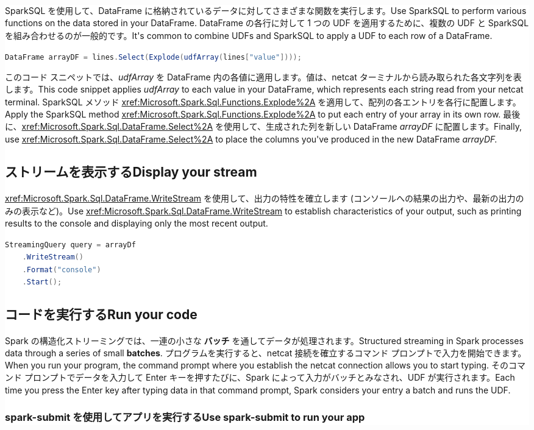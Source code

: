<span data-ttu-id="8d07a-147">SparkSQL を使用して、DataFrame に格納されているデータに対してさまざまな関数を実行します。</span><span class="sxs-lookup"><span data-stu-id="8d07a-147">Use SparkSQL to perform various functions on the data stored in your DataFrame.</span></span> <span data-ttu-id="8d07a-148">DataFrame の各行に対して 1 つの UDF を適用するために、複数の UDF と SparkSQL を組み合わせるのが一般的です。</span><span class="sxs-lookup"><span data-stu-id="8d07a-148">It's common to combine UDFs and SparkSQL to apply a UDF to each row of a DataFrame.</span></span>

```csharp
DataFrame arrayDF = lines.Select(Explode(udfArray(lines["value"])));
```

<span data-ttu-id="8d07a-149">このコード スニペットでは、*udfArray* を DataFrame 内の各値に適用します。値は、netcat ターミナルから読み取られた各文字列を表します。</span><span class="sxs-lookup"><span data-stu-id="8d07a-149">This code snippet applies *udfArray* to each value in your DataFrame, which represents each string read from your netcat terminal.</span></span> <span data-ttu-id="8d07a-150">SparkSQL メソッド <xref:Microsoft.Spark.Sql.Functions.Explode%2A> を適用して、配列の各エントリを各行に配置します。</span><span class="sxs-lookup"><span data-stu-id="8d07a-150">Apply the SparkSQL method <xref:Microsoft.Spark.Sql.Functions.Explode%2A> to put each entry of your array in its own row.</span></span> <span data-ttu-id="8d07a-151">最後に、<xref:Microsoft.Spark.Sql.DataFrame.Select%2A> を使用して、生成された列を新しい DataFrame *arrayDF* に配置します。</span><span class="sxs-lookup"><span data-stu-id="8d07a-151">Finally, use <xref:Microsoft.Spark.Sql.DataFrame.Select%2A> to place the columns you've produced in the new DataFrame *arrayDF.*</span></span>

## <a name="display-your-stream"></a><span data-ttu-id="8d07a-152">ストリームを表示する</span><span class="sxs-lookup"><span data-stu-id="8d07a-152">Display your stream</span></span>

<span data-ttu-id="8d07a-153"><xref:Microsoft.Spark.Sql.DataFrame.WriteStream> を使用して、出力の特性を確立します (コンソールへの結果の出力や、最新の出力のみの表示など)。</span><span class="sxs-lookup"><span data-stu-id="8d07a-153">Use <xref:Microsoft.Spark.Sql.DataFrame.WriteStream> to establish characteristics of your output, such as printing results to the console and displaying only the most recent output.</span></span>

```csharp
StreamingQuery query = arrayDf
    .WriteStream()
    .Format("console")
    .Start();
```

## <a name="run-your-code"></a><span data-ttu-id="8d07a-154">コードを実行する</span><span class="sxs-lookup"><span data-stu-id="8d07a-154">Run your code</span></span>

<span data-ttu-id="8d07a-155">Spark の構造化ストリーミングでは、一連の小さな **バッチ** を通してデータが処理されます。</span><span class="sxs-lookup"><span data-stu-id="8d07a-155">Structured streaming in Spark processes data through a series of small **batches**.</span></span>  <span data-ttu-id="8d07a-156">プログラムを実行すると、netcat 接続を確立するコマンド プロンプトで入力を開始できます。</span><span class="sxs-lookup"><span data-stu-id="8d07a-156">When you run your program, the command prompt where you establish the netcat connection allows you to start typing.</span></span> <span data-ttu-id="8d07a-157">そのコマンド プロンプトでデータを入力して Enter キーを押すたびに、Spark によって入力がバッチとみなされ、UDF が実行されます。</span><span class="sxs-lookup"><span data-stu-id="8d07a-157">Each time you press the Enter key after typing data in that command prompt, Spark considers your entry a batch and runs the UDF.</span></span>

### <a name="use-spark-submit-to-run-your-app"></a><span data-ttu-id="8d07a-158">spark-submit を使用してアプリを実行する</span><span class="sxs-lookup"><span data-stu-id="8d07a-158">Use spark-submit to run your app</span></span>

